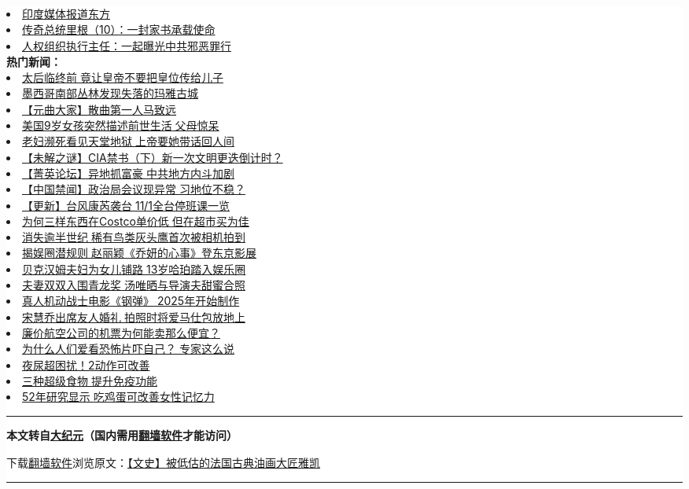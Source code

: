 <li><a href="https://github.com/1992513/djy/blob/master/gb/18/10/27/n10812623.md?dfh#1" target="_blank">印度媒体报道东方</a></li><li><a href="https://github.com/1992513/djy/blob/master/gb/19/6/18/n11329746.md#1" target="_blank">传奇总统里根（10）：一封家书承载使命</a></li><li><a href="https://github.com/1992513/djy/blob/master/gb/19/7/20/n11398383.md#1" target="_blank">人权组织执行主任：一起曝光中共邪恶罪行</a></li>
<strong>热门新闻：</strong>
<li><a href="https://github.com/1992513/djy/blob/master/gb/18/10/13/n10781764.md#1">太后临终前 竟让皇帝不要把皇位传给儿子</a></li>
<li><a href="https://github.com/1992513/djy/blob/master/gb/24/10/30/n14360732.md#1">墨西哥南部丛林发现失落的玛雅古城</a></li>
<li><a href="https://github.com/1992513/djy/blob/master/gb/20/12/9/n12607219.md#1">【元曲大家】散曲第一人马致远</a></li>
<li><a href="https://github.com/1992513/djy/blob/master/gb/24/10/28/n14359080.md#1">美国9岁女孩突然描述前世生活 父母惊呆</a></li>
<li><a href="https://github.com/1992513/djy/blob/master/gb/24/10/29/n14359817.md#1">老妇濒死看见天堂地狱 上帝要她带话回人间</a></li>
<li><a href="https://github.com/1992513/djy/blob/master/gb/24/11/1/n14362702.md#1">【未解之谜】CIA禁书（下）新一次文明更迭倒计时？</a></li>
<li><a href="https://github.com/1992513/djy/blob/master/gb/24/11/1/n14362704.md#1">【菁英论坛】异地抓富豪 中共地方内斗加剧</a></li>
<li><a href="https://github.com/1992513/djy/blob/master/gb/24/10/23/n14356486.md#1">【中国禁闻】政治局会议现异常 习地位不稳？</a></li>
<li><a href="https://github.com/1992513/djy/blob/master/gb/24/10/31/n14361494.md#1">【更新】台风康芮袭台 11/1全台停班课一览</a></li>
<li><a href="https://github.com/1992513/djy/blob/master/gb/24/10/30/n14361104.md#1">为何三样东西在Costco单价低 但在超市买为佳</a></li>
<li><a href="https://github.com/1992513/djy/blob/master/gb/24/10/30/n14360673.md#1">消失逾半世纪 稀有鸟类灰头鹰首次被相机拍到</a></li>
<li><a href="https://github.com/1992513/djy/blob/master/gb/24/10/31/n14361950.md#1">揭娱圈潜规则 赵丽颖《乔妍的心事》登东京影展</a></li>
<li><a href="https://github.com/1992513/djy/blob/master/gb/24/11/1/n14362693.md#1">贝克汉姆夫妇为女儿铺路 13岁哈珀踏入娱乐圈</a></li>
<li><a href="https://github.com/1992513/djy/blob/master/gb/24/10/30/n14361071.md#1">夫妻双双入围青龙奖 汤唯晒与导演夫甜蜜合照</a></li>
<li><a href="https://github.com/1992513/djy/blob/master/gb/24/11/1/n14362022.md#1">真人机动战士电影《钢弹》 2025年开始制作</a></li>
<li><a href="https://github.com/1992513/djy/blob/master/gb/24/10/30/n14361136.md#1">宋慧乔出席友人婚礼 拍照时将爱马仕包放地上</a></li>
<li><a href="https://github.com/1992513/djy/blob/master/gb/24/10/31/n14361417.md#1">廉价航空公司的机票为何能卖那么便宜？</a></li>
<li><a href="https://github.com/1992513/djy/blob/master/gb/24/10/30/n14360606.md#1">为什么人们爱看恐怖片吓自己？ 专家这么说</a></li>
<li><a href="https://github.com/1992513/djy/blob/master/gb/24/10/25/n14357571.md#1">夜尿超困扰！2动作可改善</a></li>
<li><a href="https://github.com/1992513/djy/blob/master/gb/24/10/29/n14359772.md#1">三种超级食物 提升免疫功能</a></li>
<li><a href="https://github.com/1992513/djy/blob/master/gb/24/10/29/n14360174.md#1">52年研究显示 吃鸡蛋可改善女性记忆力</a></li>
<hr>
<strong>本文转自<a href="https://www.epochtimes.com">大纪元</a>（国内需用<a href="https://github.com/1992513/www/blob/master/README.md#8">翻墙软件</a>才能访问）</strong><p>下载<a href="https://github.com/1992513/www/blob/master/README.md#8">翻墙软件</a>浏览原文：<a href="https://www.epochtimes.com/gb/18/11/30/n10884745.htm">【文史】被低估的法国古典油画大匠雅凯</a></p><hr>